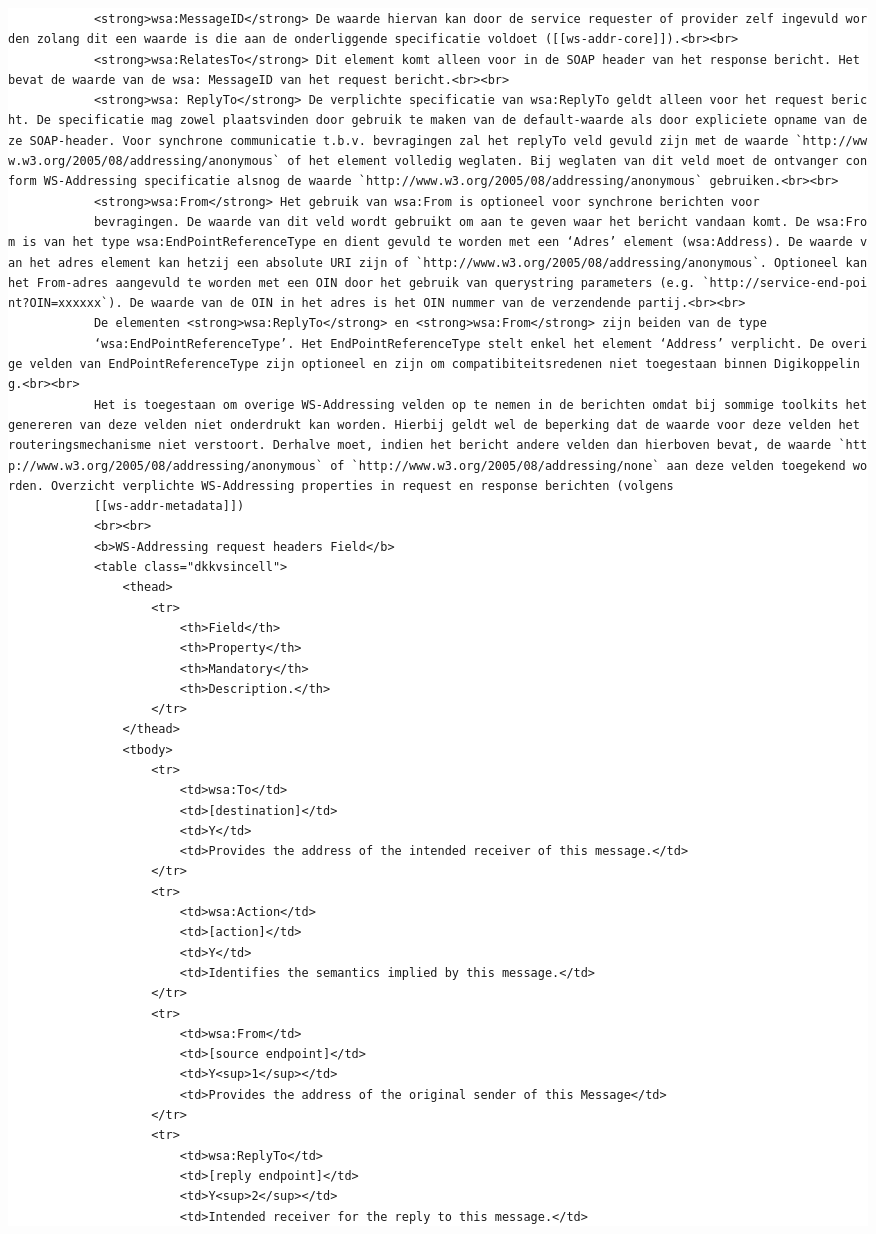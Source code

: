                <strong>wsa:MessageID</strong> De waarde hiervan kan door de service requester of provider zelf ingevuld worden zolang dit een waarde is die aan de onderliggende specificatie voldoet ([[ws-addr-core]]).<br><br>
                <strong>wsa:RelatesTo</strong> Dit element komt alleen voor in de SOAP header van het response bericht. Het bevat de waarde van de wsa: MessageID van het request bericht.<br><br>
                <strong>wsa: ReplyTo</strong> De verplichte specificatie van wsa:ReplyTo geldt alleen voor het request bericht. De specificatie mag zowel plaatsvinden door gebruik te maken van de default-waarde als door expliciete opname van deze SOAP-header. Voor synchrone communicatie t.b.v. bevragingen zal het replyTo veld gevuld zijn met de waarde `http://www.w3.org/2005/08/addressing/anonymous` of het element volledig weglaten. Bij weglaten van dit veld moet de ontvanger conform WS-Addressing specificatie alsnog de waarde `http://www.w3.org/2005/08/addressing/anonymous` gebruiken.<br><br>
                <strong>wsa:From</strong> Het gebruik van wsa:From is optioneel voor synchrone berichten voor
                bevragingen. De waarde van dit veld wordt gebruikt om aan te geven waar het bericht vandaan komt. De wsa:From is van het type wsa:EndPointReferenceType en dient gevuld te worden met een ‘Adres’ element (wsa:Address). De waarde van het adres element kan hetzij een absolute URI zijn of `http://www.w3.org/2005/08/addressing/anonymous`. Optioneel kan het From-adres aangevuld te worden met een OIN door het gebruik van querystring parameters (e.g. `http://service-end-point?OIN=xxxxxx`). De waarde van de OIN in het adres is het OIN nummer van de verzendende partij.<br><br>
                De elementen <strong>wsa:ReplyTo</strong> en <strong>wsa:From</strong> zijn beiden van de type
                ‘wsa:EndPointReferenceType’. Het EndPointReferenceType stelt enkel het element ‘Address’ verplicht. De overige velden van EndPointReferenceType zijn optioneel en zijn om compatibiteitsredenen niet toegestaan binnen Digikoppeling.<br><br>
                Het is toegestaan om overige WS-Addressing velden op te nemen in de berichten omdat bij sommige toolkits het genereren van deze velden niet onderdrukt kan worden. Hierbij geldt wel de beperking dat de waarde voor deze velden het routeringsmechanisme niet verstoort. Derhalve moet, indien het bericht andere velden dan hierboven bevat, de waarde `http://www.w3.org/2005/08/addressing/anonymous` of `http://www.w3.org/2005/08/addressing/none` aan deze velden toegekend worden. Overzicht verplichte WS-Addressing properties in request en response berichten (volgens
                [[ws-addr-metadata]])
                <br><br>
                <b>WS-Addressing request headers Field</b>
                <table class="dkkvsincell">
                    <thead>
                        <tr>
                            <th>Field</th>
                            <th>Property</th>
                            <th>Mandatory</th>
                            <th>Description.</th>
                        </tr>
                    </thead>
                    <tbody>
                        <tr>
                            <td>wsa:To</td>
                            <td>[destination]</td>
                            <td>Y</td>
                            <td>Provides the address of the intended receiver of this message.</td>
                        </tr>
                        <tr>
                            <td>wsa:Action</td>
                            <td>[action]</td>
                            <td>Y</td>
                            <td>Identifies the semantics implied by this message.</td>
                        </tr>
                        <tr>
                            <td>wsa:From</td>
                            <td>[source endpoint]</td>
                            <td>Y<sup>1</sup></td>
                            <td>Provides the address of the original sender of this Message</td>
                        </tr>
                        <tr>
                            <td>wsa:ReplyTo</td>
                            <td>[reply endpoint]</td>
                            <td>Y<sup>2</sup></td>
                            <td>Intended receiver for the reply to this message.</td>